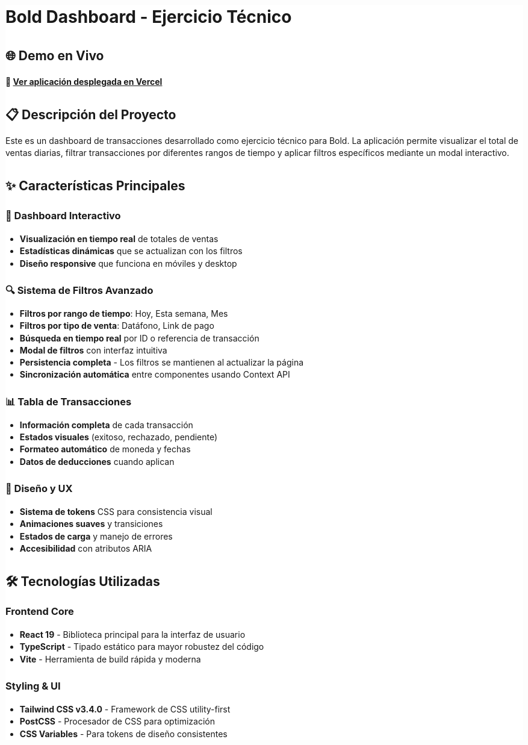 # Bold Dashboard - Ejercicio Técnico

## 🌐 Demo en Vivo

**🚀 [Ver aplicación desplegada en Vercel](https://bold-dashboard-sigma.vercel.app/)**

## 📋 Descripción del Proyecto

Este es un dashboard de transacciones desarrollado como ejercicio técnico para Bold. La aplicación permite visualizar el total de ventas diarias, filtrar transacciones por diferentes rangos de tiempo y aplicar filtros específicos mediante un modal interactivo.

## ✨ Características Principales

### 🎯 Dashboard Interactivo
- **Visualización en tiempo real** de totales de ventas
- **Estadísticas dinámicas** que se actualizan con los filtros
- **Diseño responsive** que funciona en móviles y desktop

### 🔍 Sistema de Filtros Avanzado
- **Filtros por rango de tiempo**: Hoy, Esta semana, Mes
- **Filtros por tipo de venta**: Datáfono, Link de pago
- **Búsqueda en tiempo real** por ID o referencia de transacción
- **Modal de filtros** con interfaz intuitiva
- **Persistencia completa** - Los filtros se mantienen al actualizar la página
- **Sincronización automática** entre componentes usando Context API

### 📊 Tabla de Transacciones
- **Información completa** de cada transacción
- **Estados visuales** (exitoso, rechazado, pendiente)
- **Formateo automático** de moneda y fechas
- **Datos de deducciones** cuando aplican

### 🎨 Diseño y UX
- **Sistema de tokens** CSS para consistencia visual
- **Animaciones suaves** y transiciones
- **Estados de carga** y manejo de errores
- **Accesibilidad** con atributos ARIA

## 🛠️ Tecnologías Utilizadas

### Frontend Core
- **React 19** - Biblioteca principal para la interfaz de usuario
- **TypeScript** - Tipado estático para mayor robustez del código
- **Vite** - Herramienta de build rápida y moderna

### Styling & UI
- **Tailwind CSS v3.4.0** - Framework de CSS utility-first
- **PostCSS** - Procesador de CSS para optimización
- **CSS Variables** - Para tokens de diseño consistentes
